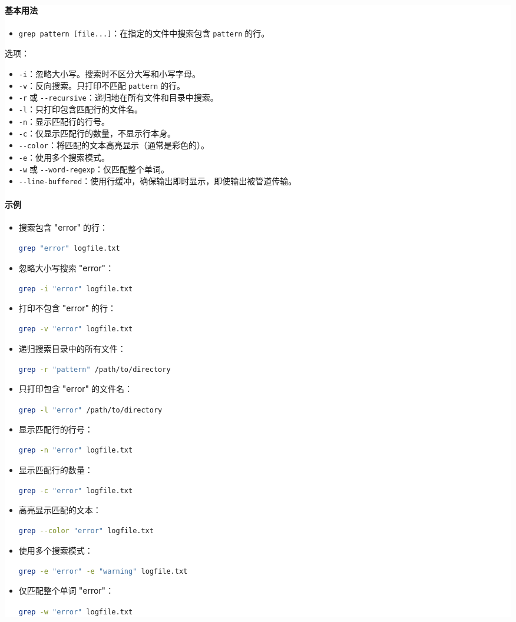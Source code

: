#### 基本用法
- `grep pattern [file...]`：在指定的文件中搜索包含 `pattern` 的行。

选项：

- `-i`：忽略大小写。搜索时不区分大写和小写字母。
- `-v`：反向搜索。只打印不匹配 `pattern` 的行。
- `-r` 或 `--recursive`：递归地在所有文件和目录中搜索。
- `-l`：只打印包含匹配行的文件名。
- `-n`：显示匹配行的行号。
- `-c`：仅显示匹配行的数量，不显示行本身。
- `--color`：将匹配的文本高亮显示（通常是彩色的）。
- `-e`：使用多个搜索模式。
- `-w` 或 `--word-regexp`：仅匹配整个单词。
- `--line-buffered`：使用行缓冲，确保输出即时显示，即使输出被管道传输。

#### 示例
- 搜索包含 "error" 的行：
  ```sh
  grep "error" logfile.txt
  ```
- 忽略大小写搜索 "error"：
  ```sh
  grep -i "error" logfile.txt
  ```
- 打印不包含 "error" 的行：
  ```sh
  grep -v "error" logfile.txt
  ```
- 递归搜索目录中的所有文件：
  ```sh
  grep -r "pattern" /path/to/directory
  ```
- 只打印包含 "error" 的文件名：
  ```sh
  grep -l "error" /path/to/directory
  ```
- 显示匹配行的行号：
  ```sh
  grep -n "error" logfile.txt
  ```
- 显示匹配行的数量：
  ```sh
  grep -c "error" logfile.txt
  ```
- 高亮显示匹配的文本：
  ```sh
  grep --color "error" logfile.txt
  ```
- 使用多个搜索模式：
  ```sh
  grep -e "error" -e "warning" logfile.txt
  ```
- 仅匹配整个单词 "error"：
  ```sh
  grep -w "error" logfile.txt
  ```
